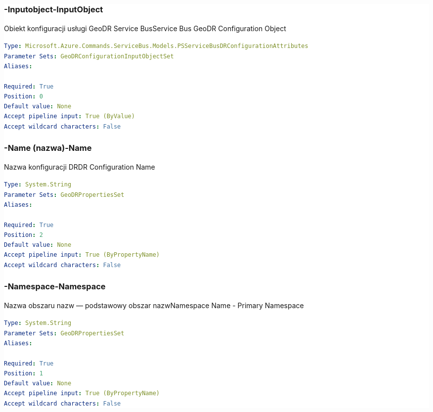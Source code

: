 ### <span data-ttu-id="70c25-116">-Inputobject</span><span class="sxs-lookup"><span data-stu-id="70c25-116">-InputObject</span></span>
<span data-ttu-id="70c25-117">Obiekt konfiguracji usługi GeoDR Service Bus</span><span class="sxs-lookup"><span data-stu-id="70c25-117">Service Bus GeoDR Configuration Object</span></span>

```yaml
Type: Microsoft.Azure.Commands.ServiceBus.Models.PSServiceBusDRConfigurationAttributes
Parameter Sets: GeoDRConfigurationInputObjectSet
Aliases:

Required: True
Position: 0
Default value: None
Accept pipeline input: True (ByValue)
Accept wildcard characters: False
```

### <span data-ttu-id="70c25-118">-Name (nazwa)</span><span class="sxs-lookup"><span data-stu-id="70c25-118">-Name</span></span>
<span data-ttu-id="70c25-119">Nazwa konfiguracji DR</span><span class="sxs-lookup"><span data-stu-id="70c25-119">DR Configuration Name</span></span>

```yaml
Type: System.String
Parameter Sets: GeoDRPropertiesSet
Aliases:

Required: True
Position: 2
Default value: None
Accept pipeline input: True (ByPropertyName)
Accept wildcard characters: False
```

### <span data-ttu-id="70c25-120">-Namespace</span><span class="sxs-lookup"><span data-stu-id="70c25-120">-Namespace</span></span>
<span data-ttu-id="70c25-121">Nazwa obszaru nazw — podstawowy obszar nazw</span><span class="sxs-lookup"><span data-stu-id="70c25-121">Namespace Name - Primary Namespace</span></span>

```yaml
Type: System.String
Parameter Sets: GeoDRPropertiesSet
Aliases:

Required: True
Position: 1
Default value: None
Accept pipeline input: True (ByPropertyName)
Accept wildcard characters: False
```
